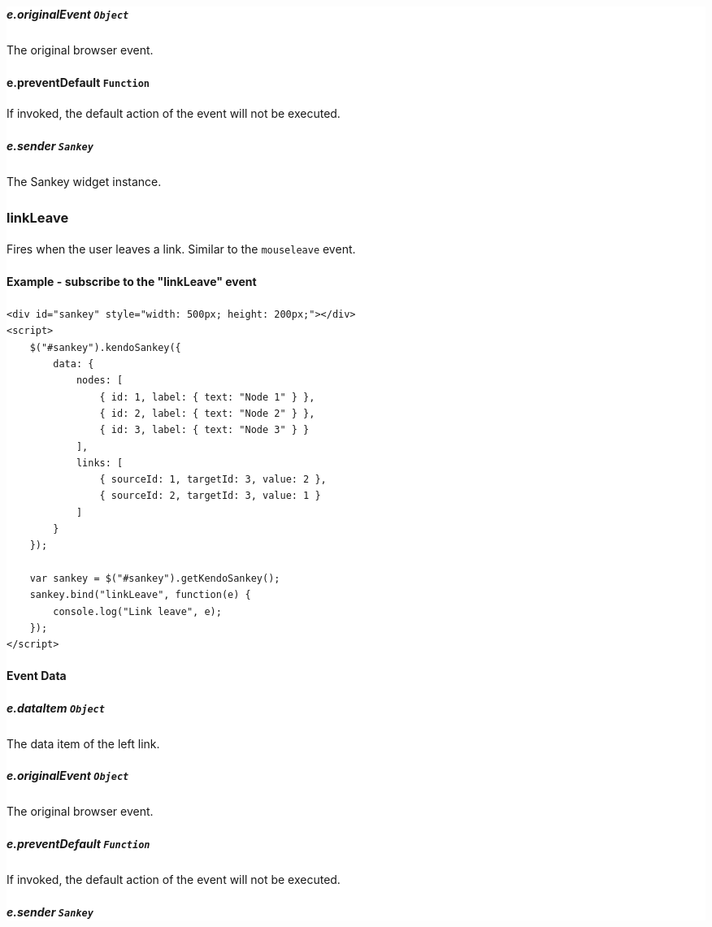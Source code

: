 ##### e.originalEvent `Object`

The original browser event.

#### e.preventDefault `Function`

If invoked, the default action of the event will not be executed.

##### e.sender `Sankey`

The Sankey widget instance.

### linkLeave

Fires when the user leaves a link. Similar to the `mouseleave` event.

#### Example - subscribe to the "linkLeave" event

    <div id="sankey" style="width: 500px; height: 200px;"></div>
    <script>
        $("#sankey").kendoSankey({
            data: {
                nodes: [
                    { id: 1, label: { text: "Node 1" } },
                    { id: 2, label: { text: "Node 2" } },
                    { id: 3, label: { text: "Node 3" } }
                ],
                links: [
                    { sourceId: 1, targetId: 3, value: 2 },
                    { sourceId: 2, targetId: 3, value: 1 }
                ]
            }
        });

        var sankey = $("#sankey").getKendoSankey();
        sankey.bind("linkLeave", function(e) {
            console.log("Link leave", e);
        });
    </script>

#### Event Data

##### e.dataItem `Object`

The data item of the left link.

##### e.originalEvent `Object`

The original browser event.

##### e.preventDefault `Function`

If invoked, the default action of the event will not be executed.

##### e.sender `Sankey`
